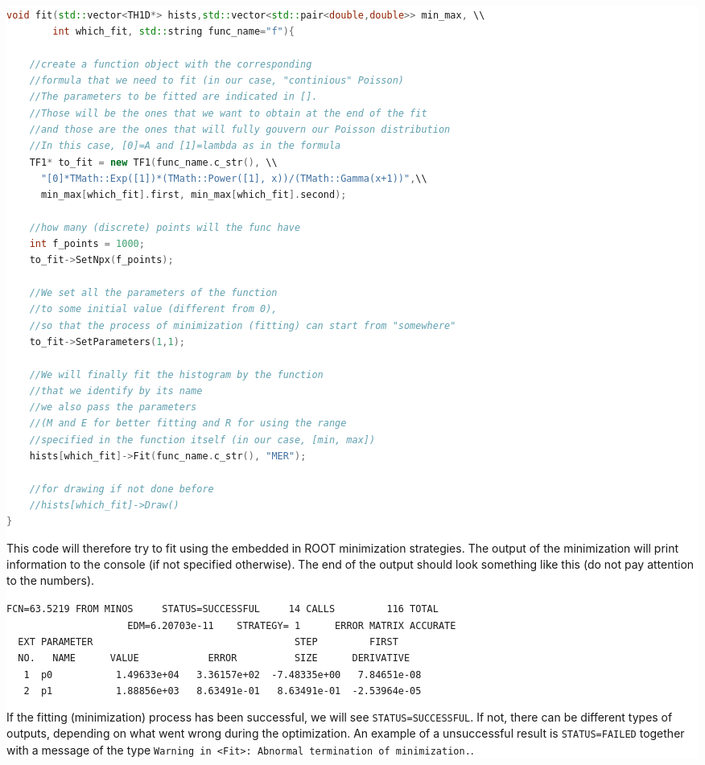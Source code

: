 ```C++
void fit(std::vector<TH1D*> hists,std::vector<std::pair<double,double>> min_max, \\
        int which_fit, std::string func_name="f"){

    //create a function object with the corresponding 
    //formula that we need to fit (in our case, "continious" Poisson)
    //The parameters to be fitted are indicated in [].
    //Those will be the ones that we want to obtain at the end of the fit 
    //and those are the ones that will fully gouvern our Poisson distribution
    //In this case, [0]=A and [1]=lambda as in the formula
    TF1* to_fit = new TF1(func_name.c_str(), \\
      "[0]*TMath::Exp([1])*(TMath::Power([1], x))/(TMath::Gamma(x+1))",\\
      min_max[which_fit].first, min_max[which_fit].second);

    //how many (discrete) points will the func have
    int f_points = 1000;
    to_fit->SetNpx(f_points);

    //We set all the parameters of the function 
    //to some initial value (different from 0), 
    //so that the process of minimization (fitting) can start from "somewhere"
    to_fit->SetParameters(1,1);

    //We will finally fit the histogram by the function 
    //that we identify by its name
    //we also pass the parameters 
    //(M and E for better fitting and R for using the range 
    //specified in the function itself (in our case, [min, max])
    hists[which_fit]->Fit(func_name.c_str(), "MER");

    //for drawing if not done before
    //hists[which_fit]->Draw()
}
```
This code will therefore try to fit using the embedded in ROOT minimization strategies. The output of the minimization 
will print information to the console (if not specified otherwise). The end of the output should look something like this 
(do not pay attention to the numbers).

```TXT
FCN=63.5219 FROM MINOS     STATUS=SUCCESSFUL     14 CALLS         116 TOTAL
                     EDM=6.20703e-11    STRATEGY= 1      ERROR MATRIX ACCURATE 
  EXT PARAMETER                                   STEP         FIRST   
  NO.   NAME      VALUE            ERROR          SIZE      DERIVATIVE 
   1  p0           1.49633e+04   3.36157e+02  -7.48335e+00   7.84651e-08
   2  p1           1.88856e+03   8.63491e-01   8.63491e-01  -2.53964e-05
```
If the fitting (minimization) process has been successful, we will see `STATUS=SUCCESSFUL`. 
If not, there can be different types of outputs, depending on what went wrong during the 
optimization. An example of a unsuccessful result is `STATUS=FAILED` together with a message 
of the type `Warning in <Fit>: Abnormal termination of minimization.`.

